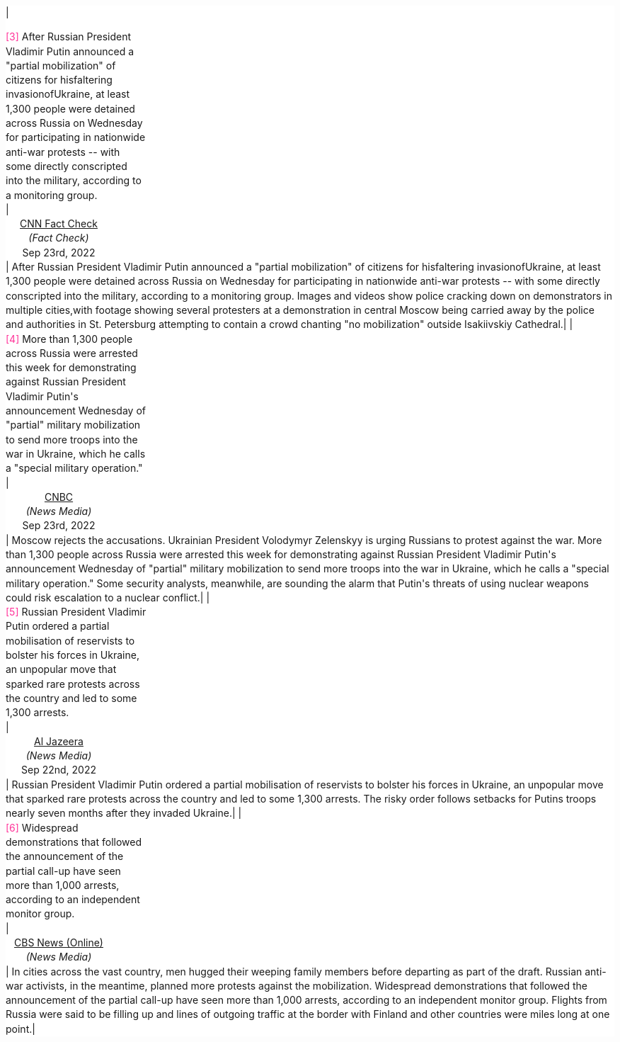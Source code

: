 |<div style="max-width: 200px;"><span class="anchor" id="3"></span><font  color=#FF3399>[3]</font> After Russian President Vladimir Putin announced a "partial mobilization" of citizens for hisfaltering invasionofUkraine, at least 1,300 people were detained across Russia on Wednesday for participating in nationwide anti-war protests -- with some directly conscripted into the military, according to a monitoring group.</div>|<div style="display: flex; justify-content: center; max-width: 150px; align-items: center; flex-direction: column;"><a href="https://www.allsides.com/news-source/facts-first-cnn-media-bias" target="_blank"><ClientOnly><BiasChart bias="Left" /></ClientOnly></a><div><a href="https://www.cnn.com/europe/live-news/russia-ukraine-war-news-09-23-22/h_f5ee26d93d6a9ed19c575c6e7550293c" target="_blank">CNN Fact Check</a></div><div>*(Fact Check)*</div><div>Sep 23rd, 2022</div></div>| After Russian President Vladimir Putin announced a "partial mobilization" of citizens for hisfaltering invasionofUkraine, at least 1,300 people were detained across Russia on Wednesday for participating in nationwide anti-war protests -- with some directly conscripted into the military, according to a monitoring group. Images and videos show police cracking down on demonstrators in multiple cities,with footage showing several protesters at a demonstration in central Moscow being carried away by the police and authorities in St. Petersburg attempting to contain a crowd chanting "no mobilization" outside Isakiivskiy Cathedral.|
|<div style="max-width: 200px;"><span class="anchor" id="4"></span><font  color=#FF3399>[4]</font> More than 1,300 people across Russia were arrested this week for demonstrating against Russian President Vladimir Putin's announcement Wednesday of "partial" military mobilization to send more troops into the war in Ukraine, which he calls a "special military operation."</div>|<div style="display: flex; justify-content: center; max-width: 150px; align-items: center; flex-direction: column;"><a href="https://www.allsides.com/news-source/cnbc" target="_blank"><ClientOnly><BiasChart bias="Center" /></ClientOnly></a><div><a href="https://www.cnbc.com/2022/09/23/russia-ukraine-live-updates.html" target="_blank">CNBC</a></div><div>*(News Media)*</div><div>Sep 23rd, 2022</div></div>| Moscow rejects the accusations. Ukrainian President Volodymyr Zelenskyy is urging Russians to protest against the war. More than 1,300 people across Russia were arrested this week for demonstrating against Russian President Vladimir Putin's announcement Wednesday of "partial" military mobilization to send more troops into the war in Ukraine, which he calls a "special military operation." Some security analysts, meanwhile, are sounding the alarm that Putin's threats of using nuclear weapons could risk escalation to a nuclear conflict.|
|<div style="max-width: 200px;"><span class="anchor" id="5"></span><font  color=#FF3399>[5]</font> Russian President Vladimir Putin ordered a partial mobilisation of reservists to bolster his forces in Ukraine, an unpopular move that sparked rare protests across the country and led to some 1,300 arrests.</div>|<div style="display: flex; justify-content: center; max-width: 150px; align-items: center; flex-direction: column;"><a href="https://www.allsides.com/news-source/al-jazeera-media-bias" target="_blank"><ClientOnly><BiasChart bias="Lean Left" /></ClientOnly></a><div><a href="https://www.aljazeera.com/gallery/2022/9/22/photos-rare-protests-erupt-after-putins-troop-mobilisation" target="_blank">Al Jazeera</a></div><div>*(News Media)*</div><div>Sep 22nd, 2022</div></div>| Russian President Vladimir Putin ordered a partial mobilisation of reservists to bolster his forces in Ukraine, an unpopular move that sparked rare protests across the country and led to some 1,300 arrests. The risky order follows setbacks for Putins troops nearly seven months after they invaded Ukraine.|
|<div style="max-width: 200px;"><span class="anchor" id="6"></span><font  color=#FF3399>[6]</font> Widespread demonstrations that followed the announcement of the partial call-up have seen more than 1,000 arrests, according to an independent monitor group.</div>|<div style="display: flex; justify-content: center; max-width: 150px; align-items: center; flex-direction: column;"><a href="https://www.allsides.com/news-source/cbs-news-media-bias" target="_blank"><ClientOnly><BiasChart bias="Lean Left" /></ClientOnly></a><div><a href="https://www.cbsnews.com/news/ukraine-russia-war-referendums-voting-russian-held-regions/" target="_blank">CBS News (Online)</a></div><div>*(News Media)*</div><div></div></div>| In cities across the vast country, men hugged their weeping family members before departing as part of the draft. Russian anti-war activists, in the meantime, planned more protests against the mobilization. Widespread demonstrations that followed the announcement of the partial call-up have seen more than 1,000 arrests, according to an independent monitor group. Flights from Russia were said to be filling up and lines of outgoing traffic at the border with Finland and other countries were miles long at one point.|